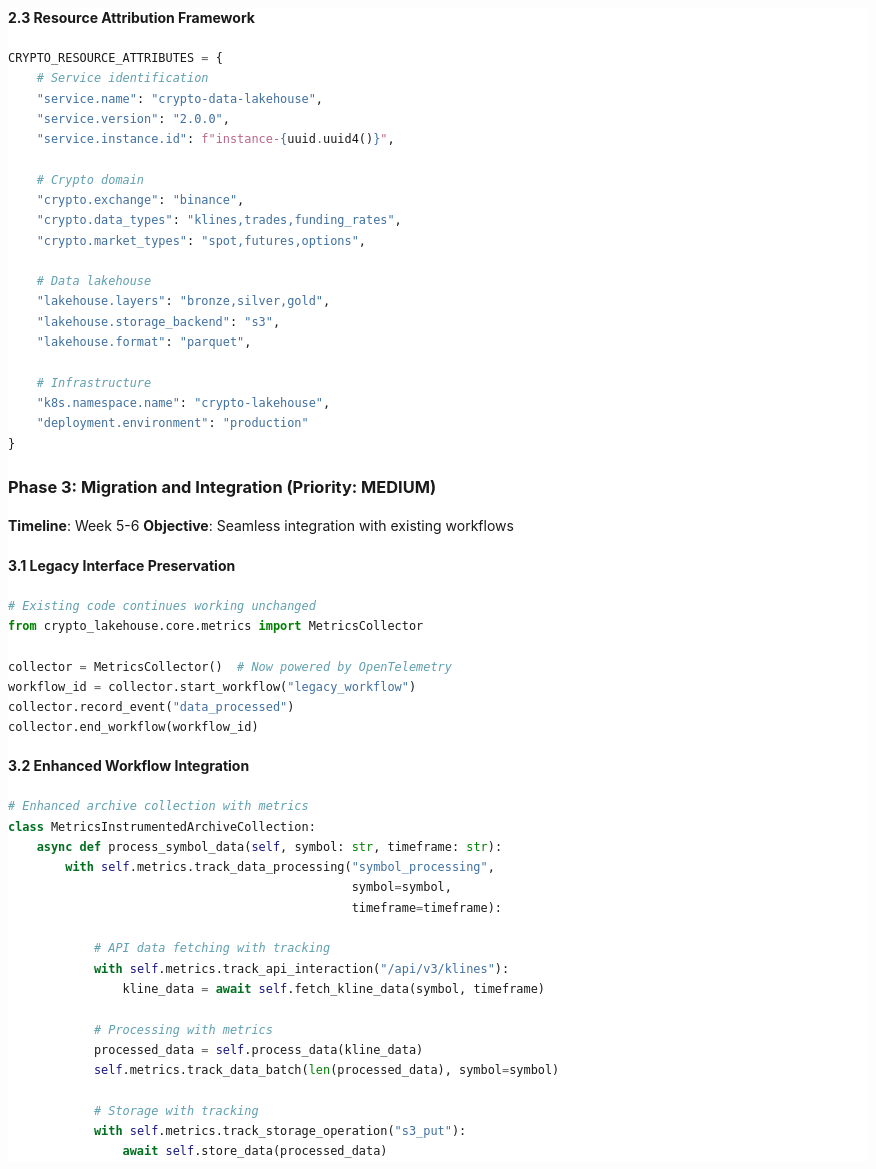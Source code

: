#### 2.3 Resource Attribution Framework
```python
CRYPTO_RESOURCE_ATTRIBUTES = {
    # Service identification
    "service.name": "crypto-data-lakehouse",
    "service.version": "2.0.0",
    "service.instance.id": f"instance-{uuid.uuid4()}",
    
    # Crypto domain
    "crypto.exchange": "binance",
    "crypto.data_types": "klines,trades,funding_rates",
    "crypto.market_types": "spot,futures,options",
    
    # Data lakehouse
    "lakehouse.layers": "bronze,silver,gold", 
    "lakehouse.storage_backend": "s3",
    "lakehouse.format": "parquet",
    
    # Infrastructure
    "k8s.namespace.name": "crypto-lakehouse",
    "deployment.environment": "production"
}
```

### Phase 3: Migration and Integration (Priority: MEDIUM)
**Timeline**: Week 5-6
**Objective**: Seamless integration with existing workflows

#### 3.1 Legacy Interface Preservation
```python
# Existing code continues working unchanged
from crypto_lakehouse.core.metrics import MetricsCollector

collector = MetricsCollector()  # Now powered by OpenTelemetry
workflow_id = collector.start_workflow("legacy_workflow")
collector.record_event("data_processed") 
collector.end_workflow(workflow_id)
```

#### 3.2 Enhanced Workflow Integration
```python
# Enhanced archive collection with metrics
class MetricsInstrumentedArchiveCollection:
    async def process_symbol_data(self, symbol: str, timeframe: str):
        with self.metrics.track_data_processing("symbol_processing", 
                                                symbol=symbol, 
                                                timeframe=timeframe):
            
            # API data fetching with tracking
            with self.metrics.track_api_interaction("/api/v3/klines"):
                kline_data = await self.fetch_kline_data(symbol, timeframe)
            
            # Processing with metrics
            processed_data = self.process_data(kline_data)
            self.metrics.track_data_batch(len(processed_data), symbol=symbol)
            
            # Storage with tracking  
            with self.metrics.track_storage_operation("s3_put"):
                await self.store_data(processed_data)
```
